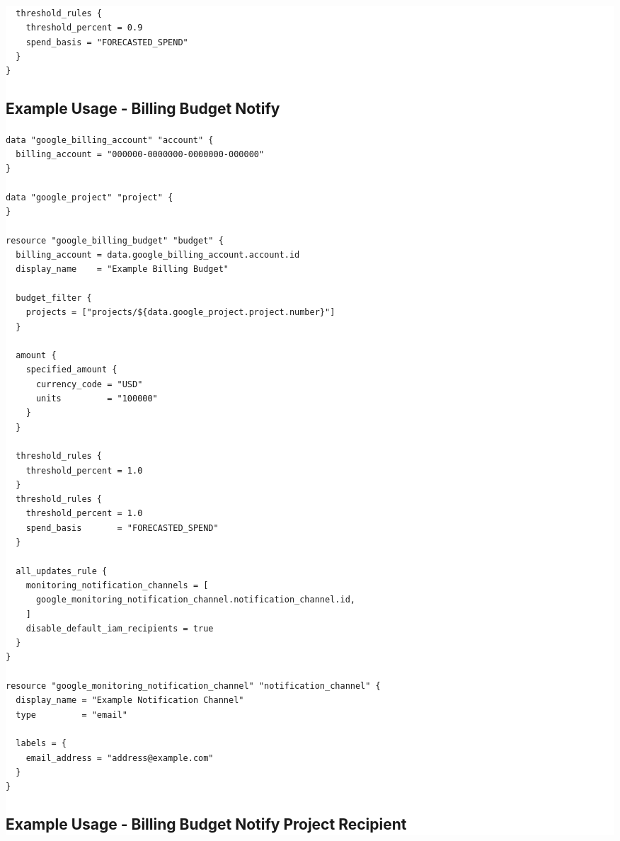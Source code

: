 ```hcl
  threshold_rules {
    threshold_percent = 0.9
    spend_basis = "FORECASTED_SPEND"
  }
}
```
## Example Usage - Billing Budget Notify


```hcl
data "google_billing_account" "account" {
  billing_account = "000000-0000000-0000000-000000"
}

data "google_project" "project" {
}

resource "google_billing_budget" "budget" {
  billing_account = data.google_billing_account.account.id
  display_name    = "Example Billing Budget"

  budget_filter {
    projects = ["projects/${data.google_project.project.number}"]
  }

  amount {
    specified_amount {
      currency_code = "USD"
      units         = "100000"
    }
  }

  threshold_rules {
    threshold_percent = 1.0
  }
  threshold_rules {
    threshold_percent = 1.0
    spend_basis       = "FORECASTED_SPEND"
  }
  
  all_updates_rule {
    monitoring_notification_channels = [
      google_monitoring_notification_channel.notification_channel.id,
    ]
    disable_default_iam_recipients = true
  }
}

resource "google_monitoring_notification_channel" "notification_channel" {
  display_name = "Example Notification Channel"
  type         = "email"
  
  labels = {
    email_address = "address@example.com"
  }
}
```
## Example Usage - Billing Budget Notify Project Recipient
